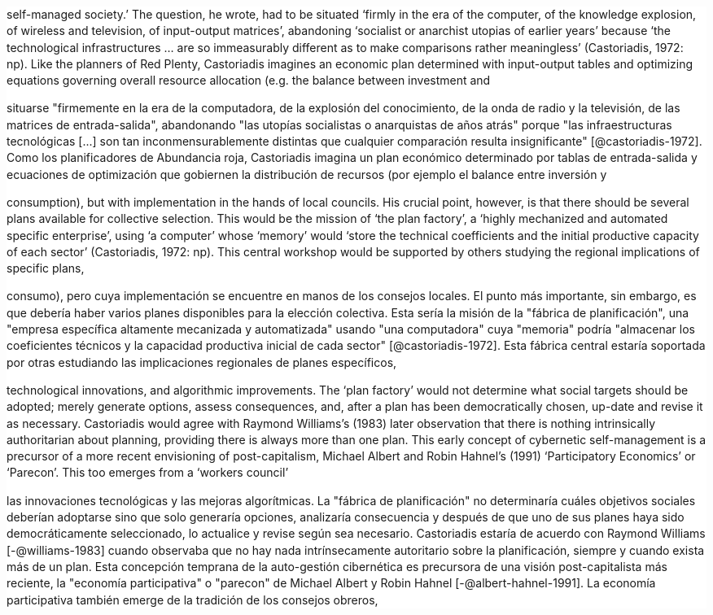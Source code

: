self-managed society.’ The question, he wrote, had to be situated
‘firmly in the era of the computer, of the knowledge explosion, of
wireless and television, of input-output matrices’, abandoning
‘socialist or anarchist utopias of earlier years’ because ‘the
technological infrastructures … are so immeasurably different as to make
comparisons rather meaningless’ (Castoriadis, 1972: np).  Like the
planners of Red Plenty, Castoriadis imagines an economic plan determined
with input-output tables and optimizing equations governing overall
resource allocation (e.g. the balance between investment and

situarse "firmemente en la era de la computadora, de la explosión del
conocimiento, de la onda de radio y la televisión, de las matrices de
entrada-salida", abandonando "las utopías socialistas o anarquistas de
años atrás" porque "las infraestructuras tecnológicas [...] son tan
inconmensurablemente distintas que cualquier comparación resulta
insignificante" [@castoriadis-1972].  Como los planificadores de
Abundancia roja, Castoriadis imagina un plan económico determinado por
tablas de entrada-salida y ecuaciones de optimización que gobiernen la
distribución de recursos (por ejemplo el balance entre inversión y


consumption), but with implementation in the hands of local councils.
His crucial point, however, is that there should be several plans
available for collective selection. This would be the mission of ‘the
plan factory’, a ‘highly mechanized and automated specific enterprise’,
using ‘a computer’ whose ‘memory’ would ‘store the technical
coefficients and the initial productive capacity of each sector’
(Castoriadis, 1972: np). This central workshop would be supported by
others studying the regional implications of specific plans,

consumo), pero cuya implementación se encuentre en manos de los consejos
locales.  El punto más importante, sin embargo, es que debería haber
varios planes disponibles para la elección colectiva.  Esta sería la
misión de la "fábrica de planificación", una "empresa específica
altamente mecanizada y automatizada" usando "una computadora" cuya
"memoria" podría "almacenar los coeficientes técnicos y la capacidad
productiva inicial de cada sector" [@castoriadis-1972].  Esta fábrica
central estaría soportada por otras estudiando las implicaciones
regionales de planes específicos,

technological innovations, and algorithmic improvements. The ‘plan
factory’ would not determine what social targets should be adopted;
merely generate options, assess consequences, and, after a plan has been
democratically chosen, up-date and revise it as necessary. Castoriadis
would agree with Raymond Williams’s (1983) later observation that there
is nothing intrinsically authoritarian about planning, providing there
is always more than one plan.  This early concept of cybernetic
self-management is a precursor of a more recent envisioning of
post-capitalism, Michael Albert and Robin Hahnel’s (1991) ‘Participatory
Economics’ or ‘Parecon’. This too emerges from a ‘workers council’

las innovaciones tecnológicas y las mejoras algorítmicas.  La "fábrica
de planificación" no determinaría cuáles objetivos sociales deberían
adoptarse sino que solo generaría opciones, analizaría consecuencia
y después de que uno de sus planes haya sido democráticamente
seleccionado, lo actualice y revise según sea necesario.  Castoriadis
estaría de acuerdo con Raymond Williams [-@williams-1983] cuando
observaba que no hay nada intrínsecamente autoritario sobre la
planificación, siempre y cuando exista más de un plan.  Esta concepción
temprana de la auto-gestión cibernética es precursora de una visión
post-capitalista más reciente, la "economía participativa" o "parecon"
de Michael Albert y Robin Hahnel [-@albert-hahnel-1991].  La economía
participativa también emerge de la tradición de los consejos obreros, 


[^ndt-nomenklatura]: Lista o clase de personas selectas que conformaban
[^ndt-crematístico]: Conocimientos y estudios referidos a la producción
[^ndf-Teletipo]: Red similar a la telefónica, utilizada para la
[^shift]: _Shift_ en el original, como en cambio de paradigma (Nota de
[^gosplan]: Comité Estatal de Planificación de la URSS (nota de la
[^council]: _Council_ significa consejo en inglés (nota de la
[^?]: No se entiende un carajo esto.
[^??]: no se como traducirlo, no seria desmercantilización